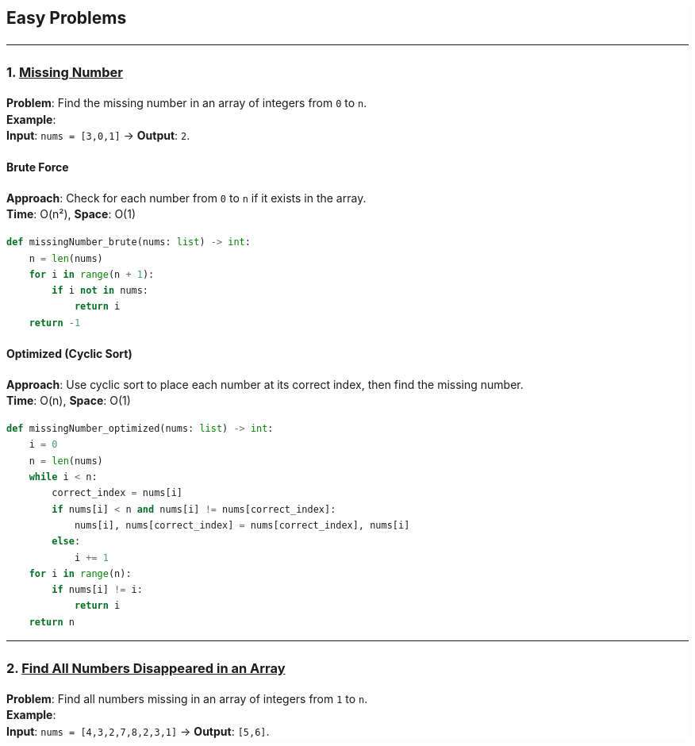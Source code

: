 
## **Easy Problems**

---

### **1. [Missing Number](https://leetcode.com/problems/missing-number/)**
**Problem**: Find the missing number in an array of integers from `0` to `n`.  
**Example**:  
**Input**: `nums = [3,0,1]` → **Output**: `2`.

#### **Brute Force**
**Approach**: Check for each number from `0` to `n` if it exists in the array.  
**Time**: O(n²), **Space**: O(1)  
```python
def missingNumber_brute(nums: list) -> int:
    n = len(nums)
    for i in range(n + 1):
        if i not in nums:
            return i
    return -1
```

#### **Optimized (Cyclic Sort)**
**Approach**: Use cyclic sort to place each number at its correct index, then find the missing number.  
**Time**: O(n), **Space**: O(1)  
```python
def missingNumber_optimized(nums: list) -> int:
    i = 0
    n = len(nums)
    while i < n:
        correct_index = nums[i]
        if nums[i] < n and nums[i] != nums[correct_index]:
            nums[i], nums[correct_index] = nums[correct_index], nums[i]
        else:
            i += 1
    for i in range(n):
        if nums[i] != i:
            return i
    return n
```

---

### **2. [Find All Numbers Disappeared in an Array](https://leetcode.com/problems/find-all-numbers-disappeared-in-an-array/)**
**Problem**: Find all numbers missing in an array of integers from `1` to `n`.  
**Example**:  
**Input**: `nums = [4,3,2,7,8,2,3,1]` → **Output**: `[5,6]`.
